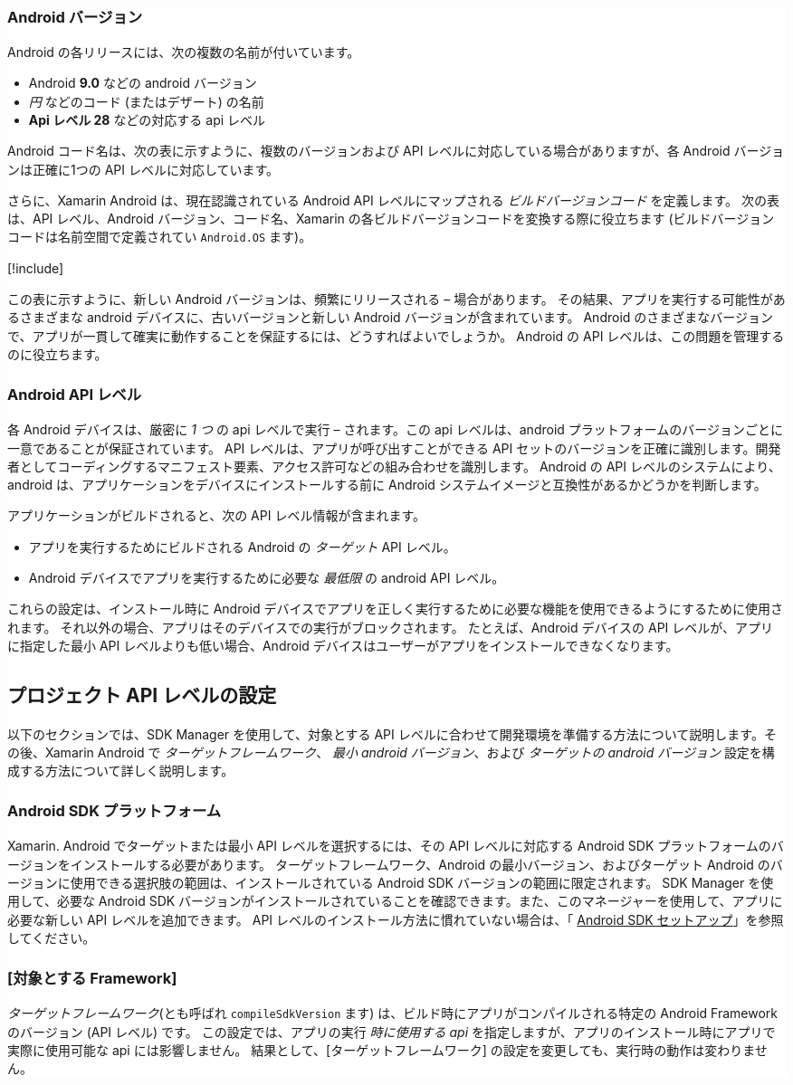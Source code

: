 ### <a name="android-versions"></a>Android バージョン

Android の各リリースには、次の複数の名前が付いています。

- Android **9.0** などの android バージョン
- _円_ などのコード (またはデザート) の名前
- **Api レベル 28** などの対応する api レベル

Android コード名は、次の表に示すように、複数のバージョンおよび API レベルに対応している場合がありますが、各 Android バージョンは正確に1つの API レベルに対応しています。

さらに、Xamarin Android は、現在認識されている Android API レベルにマップされる *ビルドバージョンコード* を定義します。 次の表は、API レベル、Android バージョン、コード名、Xamarin の各ビルドバージョンコードを変換する際に役立ちます (ビルドバージョンコードは名前空間で定義されてい `Android.OS` ます)。

[!include[](~/android/includes/api-levels.md)]

この表に示すように、新しい Android バージョンは、頻繁にリリースされる &ndash; 場合があります。 その結果、アプリを実行する可能性があるさまざまな android デバイスに、古いバージョンと新しい Android バージョンが含まれています。 Android のさまざまなバージョンで、アプリが一貫して確実に動作することを保証するには、どうすればよいでしょうか。 Android の API レベルは、この問題を管理するのに役立ちます。

### <a name="android-api-levels"></a>Android API レベル

各 Android デバイスは、厳密に *1 つ* の api レベルで実行 &ndash; されます。この api レベルは、android プラットフォームのバージョンごとに一意であることが保証されています。 API レベルは、アプリが呼び出すことができる API セットのバージョンを正確に識別します。開発者としてコーディングするマニフェスト要素、アクセス許可などの組み合わせを識別します。 Android の API レベルのシステムにより、android は、アプリケーションをデバイスにインストールする前に Android システムイメージと互換性があるかどうかを判断します。

アプリケーションがビルドされると、次の API レベル情報が含まれます。

- アプリを実行するためにビルドされる Android の *ターゲット* API レベル。

- Android デバイスでアプリを実行するために必要な *最低限* の android API レベル。 

これらの設定は、インストール時に Android デバイスでアプリを正しく実行するために必要な機能を使用できるようにするために使用されます。 それ以外の場合、アプリはそのデバイスでの実行がブロックされます。 たとえば、Android デバイスの API レベルが、アプリに指定した最小 API レベルよりも低い場合、Android デバイスはユーザーがアプリをインストールできなくなります。

## <a name="project-api-level-settings"></a>プロジェクト API レベルの設定

以下のセクションでは、SDK Manager を使用して、対象とする API レベルに合わせて開発環境を準備する方法について説明します。その後、Xamarin Android で *ターゲットフレームワーク*、 *最小 android バージョン*、および *ターゲットの android バージョン* 設定を構成する方法について詳しく説明します。

### <a name="android-sdk-platforms"></a>Android SDK プラットフォーム

Xamarin. Android でターゲットまたは最小 API レベルを選択するには、その API レベルに対応する Android SDK プラットフォームのバージョンをインストールする必要があります。 ターゲットフレームワーク、Android の最小バージョン、およびターゲット Android のバージョンに使用できる選択肢の範囲は、インストールされている Android SDK バージョンの範囲に限定されます。 SDK Manager を使用して、必要な Android SDK バージョンがインストールされていることを確認できます。また、このマネージャーを使用して、アプリに必要な新しい API レベルを追加できます。 API レベルのインストール方法に慣れていない場合は、「 [Android SDK セットアップ](~/android/get-started/installation/android-sdk.md)」を参照してください。

<a name="framework"></a>

### <a name="target-framework"></a>[対象とする Framework]

*ターゲットフレームワーク*(とも呼ばれ `compileSdkVersion` ます) は、ビルド時にアプリがコンパイルされる特定の Android Framework のバージョン (API レベル) です。 この設定では、アプリの実行 *時に使用する api* を指定しますが、アプリのインストール時にアプリで実際に使用可能な api には影響しません。 結果として、[ターゲットフレームワーク] の設定を変更しても、実行時の動作は変わりません。
